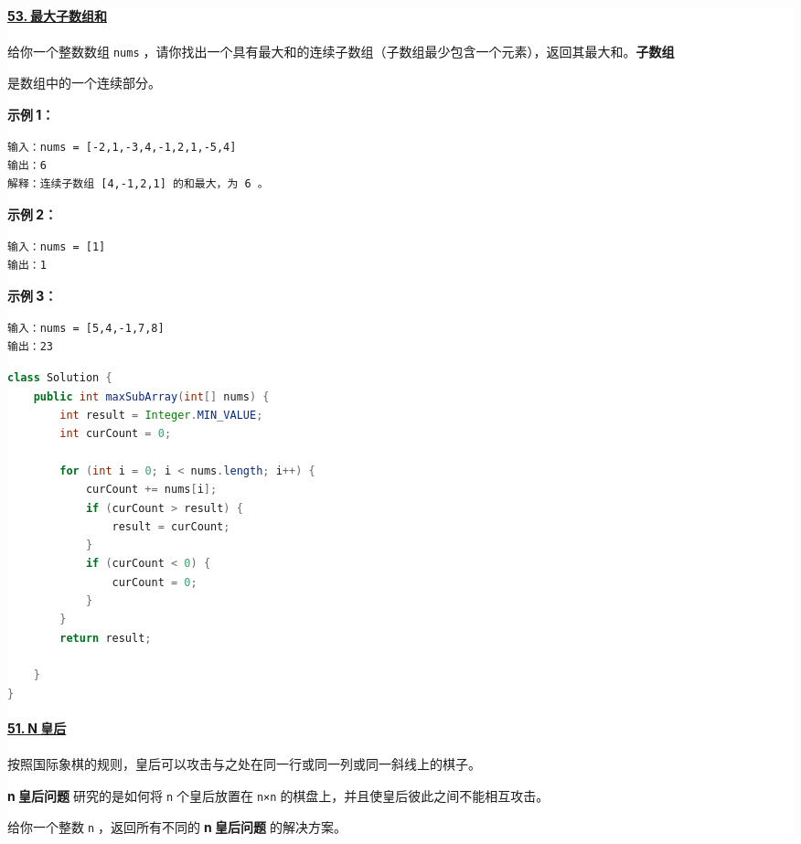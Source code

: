 #### [53. 最大子数组和](https://leetcode.cn/problems/maximum-subarray/)

给你一个整数数组 `nums` ，请你找出一个具有最大和的连续子数组（子数组最少包含一个元素），返回其最大和。**子数组**

是数组中的一个连续部分。

**示例 1：**

```
输入：nums = [-2,1,-3,4,-1,2,1,-5,4]
输出：6
解释：连续子数组 [4,-1,2,1] 的和最大，为 6 。
```

**示例 2：**

```
输入：nums = [1]
输出：1
```

**示例 3：**

```
输入：nums = [5,4,-1,7,8]
输出：23
```

```java
class Solution {
    public int maxSubArray(int[] nums) {
        int result = Integer.MIN_VALUE;
        int curCount = 0;

        for (int i = 0; i < nums.length; i++) {
            curCount += nums[i];
            if (curCount > result) {
                result = curCount;
            }
            if (curCount < 0) {
                curCount = 0;
            }
        }
        return result;

    }
}
```

#### [51. N 皇后](https://leetcode.cn/problems/n-queens/)

按照国际象棋的规则，皇后可以攻击与之处在同一行或同一列或同一斜线上的棋子。

**n 皇后问题** 研究的是如何将 `n` 个皇后放置在 `n×n` 的棋盘上，并且使皇后彼此之间不能相互攻击。

给你一个整数 `n` ，返回所有不同的 **n 皇后问题** 的解决方案。
